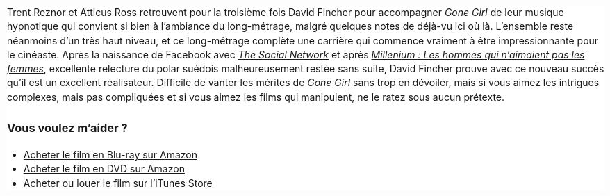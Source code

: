 <p>Trent Reznor et Atticus Ross retrouvent pour la troisième fois David Fincher pour accompagner <em>Gone Girl</em> de leur musique hypnotique qui convient si bien à l&rsquo;ambiance du long-métrage, malgré quelques notes de déjà-vu ici où là. L&rsquo;ensemble reste néanmoins d&rsquo;un très haut niveau, et ce long-métrage complète une carrière qui commence vraiment à être impressionnante pour le cinéaste. Après la naissance de Facebook avec <a href="https://voiretmanger.fr/social-network-fincher/" title="The Social Network, David Fincher"><em>The Social Network</em></a> et après <a href="https://voiretmanger.fr/millenium-hommes-aimaient-pas-femmes-fincher/" title="Millenium : Les hommes qui n’aimaient pas les femmes, David Fincher"><em>Millenium : Les hommes qui n’aimaient pas les femmes</em></a>, excellente relecture du polar suédois malheureusement restée sans suite, David Fincher prouve avec ce nouveau succès qu&rsquo;il est un excellent réalisateur. Difficile de vanter les mérites de <em>Gone Girl</em> sans trop en dévoiler, mais si vous aimez les intrigues complexes, mais pas compliquées et si vous aimez les films qui manipulent, ne le ratez sous aucun prétexte.</p>
<div class="amazon">
<h3>Vous voulez <a href="https://voiretmanger.fr/soutien/">m&rsquo;aider</a> ?</h3>
<ul>
<li><a href="http://www.amazon.fr/gp/product/B00PBER2VU/ref=as_li_ss_tl?ie=UTF8&amp;tag=leblogdenic07-21&amp;linkCode=as2&amp;camp=1642&amp;creative=19458&amp;creativeASIN=B00PBER2VU">Acheter le film en Blu-ray sur Amazon</a></li>
<li><a href="http://www.amazon.fr/gp/product/B00PBER3BY/ref=as_li_ss_tl?ie=UTF8&amp;tag=leblogdenic07-21&amp;linkCode=as2&amp;camp=1642&amp;creative=19458&amp;creativeASIN=B00PBER3BY">Acheter le film en DVD sur Amazon</a></li>
<li><a href="https://itunes.apple.com/fr/movie/gone-girl/id915243198">Acheter ou louer le film sur l&rsquo;iTunes Store</a></li>
</ul>
</div>

